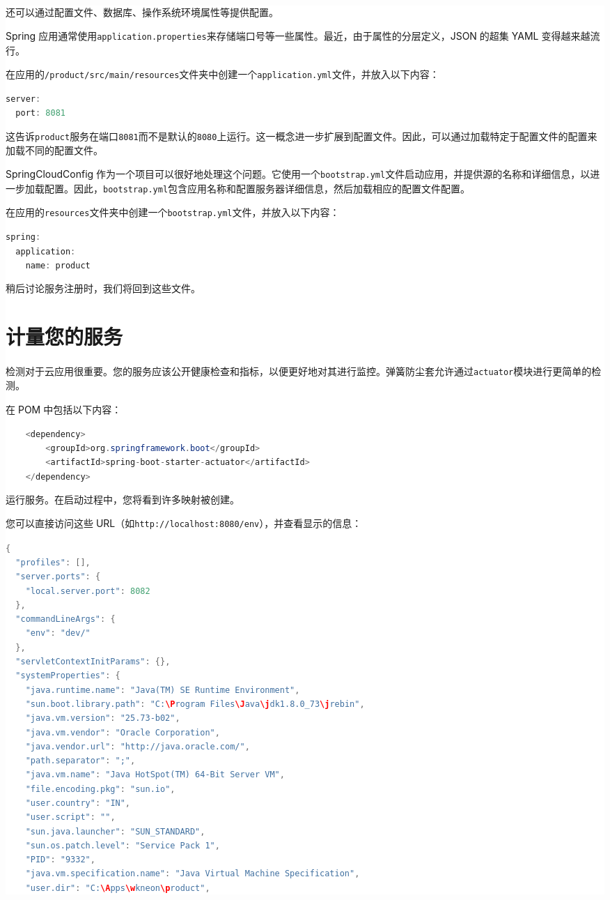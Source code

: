 还可以通过配置文件、数据库、操作系统环境属性等提供配置。

Spring 应用通常使用`application.properties`来存储端口号等一些属性。最近，由于属性的分层定义，JSON 的超集 YAML 变得越来越流行。

在应用的`/product/src/main/resources`文件夹中创建一个`application.yml`文件，并放入以下内容：

```java
server: 
  port: 8081 
```

这告诉`product`服务在端口`8081`而不是默认的`8080`上运行。这一概念进一步扩展到配置文件。因此，可以通过加载特定于配置文件的配置来加载不同的配置文件。

SpringCloudConfig 作为一个项目可以很好地处理这个问题。它使用一个`bootstrap.yml`文件启动应用，并提供源的名称和详细信息，以进一步加载配置。因此，`bootstrap.yml`包含应用名称和配置服务器详细信息，然后加载相应的配置文件配置。

在应用的`resources`文件夹中创建一个`bootstrap.yml`文件，并放入以下内容：

```java
spring: 
  application: 
    name: product 
```

稍后讨论服务注册时，我们将回到这些文件。

# 计量您的服务

检测对于云应用很重要。您的服务应该公开健康检查和指标，以便更好地对其进行监控。弹簧防尘套允许通过`actuator`模块进行更简单的检测。

在 POM 中包括以下内容：

```java
    <dependency> 
        <groupId>org.springframework.boot</groupId> 
        <artifactId>spring-boot-starter-actuator</artifactId> 
    </dependency> 
```

运行服务。在启动过程中，您将看到许多映射被创建。

您可以直接访问这些 URL（如`http://localhost:8080/env`），并查看显示的信息：

```java
{ 
  "profiles": [], 
  "server.ports": { 
    "local.server.port": 8082 
  }, 
  "commandLineArgs": { 
    "env": "dev/" 
  }, 
  "servletContextInitParams": {}, 
  "systemProperties": { 
    "java.runtime.name": "Java(TM) SE Runtime Environment", 
    "sun.boot.library.path": "C:\Program Files\Java\jdk1.8.0_73\jrebin", 
    "java.vm.version": "25.73-b02", 
    "java.vm.vendor": "Oracle Corporation", 
    "java.vendor.url": "http://java.oracle.com/", 
    "path.separator": ";", 
    "java.vm.name": "Java HotSpot(TM) 64-Bit Server VM", 
    "file.encoding.pkg": "sun.io", 
    "user.country": "IN", 
    "user.script": "", 
    "sun.java.launcher": "SUN_STANDARD", 
    "sun.os.patch.level": "Service Pack 1", 
    "PID": "9332", 
    "java.vm.specification.name": "Java Virtual Machine Specification", 
    "user.dir": "C:\Apps\wkneon\product", 
```
